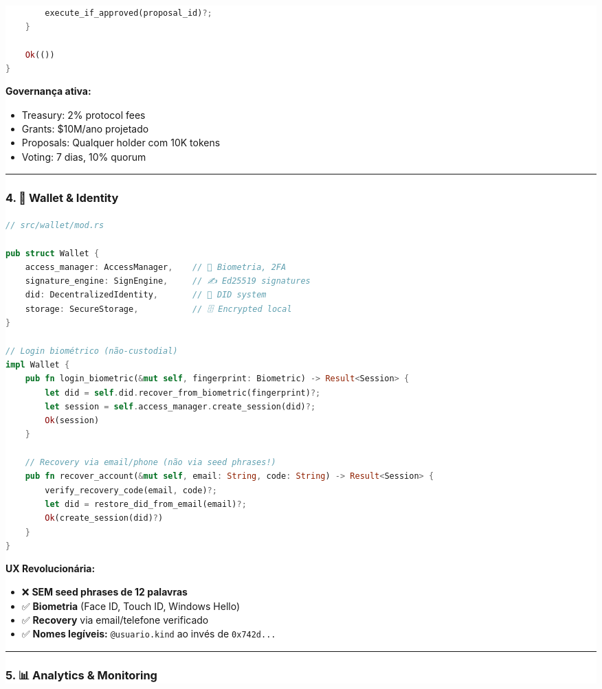 ```rust
        execute_if_approved(proposal_id)?;
    }
    
    Ok(())
}
```

**Governança ativa:**
- Treasury: 2% protocol fees
- Grants: $10M/ano projetado
- Proposals: Qualquer holder com 10K tokens
- Voting: 7 dias, 10% quorum

---

### 4. 💼 **Wallet & Identity**

```rust
// src/wallet/mod.rs

pub struct Wallet {
    access_manager: AccessManager,    // 🔐 Biometria, 2FA
    signature_engine: SignEngine,     // ✍️ Ed25519 signatures
    did: DecentralizedIdentity,       // 🧬 DID system
    storage: SecureStorage,           // 🗄️ Encrypted local
}

// Login biométrico (não-custodial)
impl Wallet {
    pub fn login_biometric(&mut self, fingerprint: Biometric) -> Result<Session> {
        let did = self.did.recover_from_biometric(fingerprint)?;
        let session = self.access_manager.create_session(did)?;
        Ok(session)
    }
    
    // Recovery via email/phone (não via seed phrases!)
    pub fn recover_account(&mut self, email: String, code: String) -> Result<Session> {
        verify_recovery_code(email, code)?;
        let did = restore_did_from_email(email)?;
        Ok(create_session(did)?)
    }
}
```

**UX Revolucionária:**
- ❌ **SEM seed phrases de 12 palavras**
- ✅ **Biometria** (Face ID, Touch ID, Windows Hello)
- ✅ **Recovery** via email/telefone verificado
- ✅ **Nomes legíveis:** `@usuario.kind` ao invés de `0x742d...`

---

### 5. 📊 **Analytics & Monitoring**
